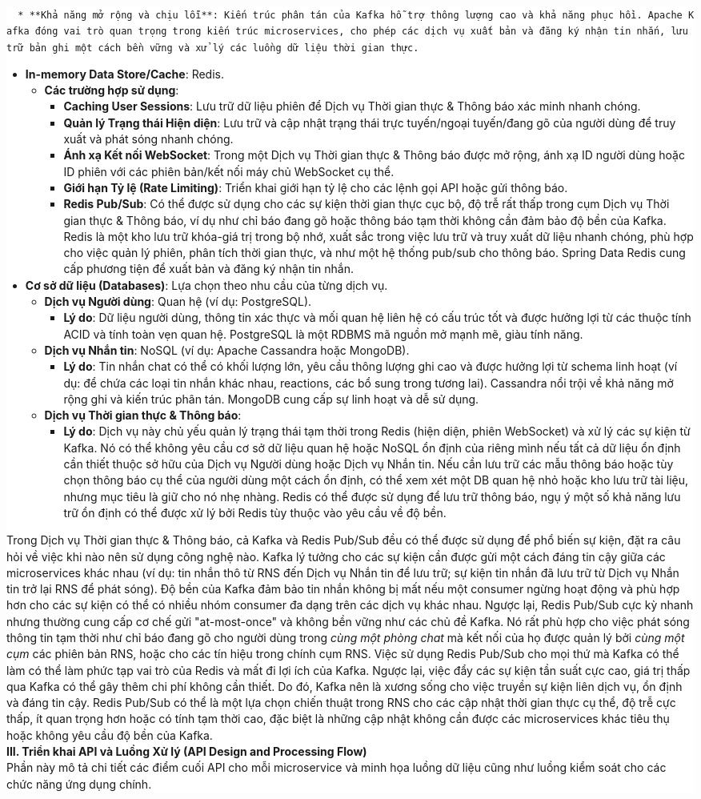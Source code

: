       * **Khả năng mở rộng và chịu lỗi**: Kiến trúc phân tán của Kafka hỗ trợ thông lượng cao và khả năng phục hồi. Apache Kafka đóng vai trò quan trọng trong kiến trúc microservices, cho phép các dịch vụ xuất bản và đăng ký nhận tin nhắn, lưu trữ bản ghi một cách bền vững và xử lý các luồng dữ liệu thời gian thực.  
  * **In-memory Data Store/Cache**: Redis.  
    * **Các trường hợp sử dụng**:  
      * **Caching User Sessions**: Lưu trữ dữ liệu phiên để Dịch vụ Thời gian thực & Thông báo xác minh nhanh chóng.  
      * **Quản lý Trạng thái Hiện diện**: Lưu trữ và cập nhật trạng thái trực tuyến/ngoại tuyến/đang gõ của người dùng để truy xuất và phát sóng nhanh chóng.  
      * **Ánh xạ Kết nối WebSocket**: Trong một Dịch vụ Thời gian thực & Thông báo được mở rộng, ánh xạ ID người dùng hoặc ID phiên với các phiên bản/kết nối máy chủ WebSocket cụ thể.  
      * **Giới hạn Tỷ lệ (Rate Limiting)**: Triển khai giới hạn tỷ lệ cho các lệnh gọi API hoặc gửi thông báo.  
      * **Redis Pub/Sub**: Có thể được sử dụng cho các sự kiện thời gian thực cục bộ, độ trễ rất thấp trong cụm Dịch vụ Thời gian thực & Thông báo, ví dụ như chỉ báo đang gõ hoặc thông báo tạm thời không cần đảm bảo độ bền của Kafka. Redis là một kho lưu trữ khóa-giá trị trong bộ nhớ, xuất sắc trong việc lưu trữ và truy xuất dữ liệu nhanh chóng, phù hợp cho việc quản lý phiên, phân tích thời gian thực, và như một hệ thống pub/sub cho thông báo. Spring Data Redis cung cấp phương tiện để xuất bản và đăng ký nhận tin nhắn.  
  * **Cơ sở dữ liệu (Databases)**: Lựa chọn theo nhu cầu của từng dịch vụ.  
    * **Dịch vụ Người dùng**: Quan hệ (ví dụ: PostgreSQL).  
      * **Lý do**: Dữ liệu người dùng, thông tin xác thực và mối quan hệ liên hệ có cấu trúc tốt và được hưởng lợi từ các thuộc tính ACID và tính toàn vẹn quan hệ. PostgreSQL là một RDBMS mã nguồn mở mạnh mẽ, giàu tính năng.  
    * **Dịch vụ Nhắn tin**: NoSQL (ví dụ: Apache Cassandra hoặc MongoDB).  
      * **Lý do**: Tin nhắn chat có thể có khối lượng lớn, yêu cầu thông lượng ghi cao và được hưởng lợi từ schema linh hoạt (ví dụ: để chứa các loại tin nhắn khác nhau, reactions, các bổ sung trong tương lai). Cassandra nổi trội về khả năng mở rộng ghi và kiến trúc phân tán. MongoDB cung cấp sự linh hoạt và dễ sử dụng.  
    * **Dịch vụ Thời gian thực & Thông báo**:  
      * **Lý do**: Dịch vụ này chủ yếu quản lý trạng thái tạm thời trong Redis (hiện diện, phiên WebSocket) và xử lý các sự kiện từ Kafka. Nó có thể không yêu cầu cơ sở dữ liệu quan hệ hoặc NoSQL ổn định của riêng mình nếu tất cả dữ liệu ổn định cần thiết thuộc sở hữu của Dịch vụ Người dùng hoặc Dịch vụ Nhắn tin. Nếu cần lưu trữ các mẫu thông báo hoặc tùy chọn thông báo cụ thể của người dùng một cách ổn định, có thể xem xét một DB quan hệ nhỏ hoặc kho lưu trữ tài liệu, nhưng mục tiêu là giữ cho nó nhẹ nhàng. Redis có thể được sử dụng để lưu trữ thông báo, ngụ ý một số khả năng lưu trữ ổn định có thể được xử lý bởi Redis tùy thuộc vào yêu cầu về độ bền.

Trong Dịch vụ Thời gian thực & Thông báo, cả Kafka và Redis Pub/Sub đều có thể được sử dụng để phổ biến sự kiện, đặt ra câu hỏi về việc khi nào nên sử dụng công nghệ nào. Kafka lý tưởng cho các sự kiện cần được gửi một cách đáng tin cậy giữa các microservices khác nhau (ví dụ: tin nhắn thô từ RNS đến Dịch vụ Nhắn tin để lưu trữ; sự kiện tin nhắn đã lưu trữ từ Dịch vụ Nhắn tin trở lại RNS để phát sóng). Độ bền của Kafka đảm bảo tin nhắn không bị mất nếu một consumer ngừng hoạt động và phù hợp hơn cho các sự kiện có thể có nhiều nhóm consumer đa dạng trên các dịch vụ khác nhau. Ngược lại, Redis Pub/Sub cực kỳ nhanh nhưng thường cung cấp cơ chế gửi "at-most-once" và không bền vững như các chủ đề Kafka. Nó rất phù hợp cho việc phát sóng thông tin tạm thời như chỉ báo đang gõ cho người dùng trong *cùng một phòng chat* mà kết nối của họ được quản lý bởi *cùng một cụm* các phiên bản RNS, hoặc cho các tín hiệu trong chính cụm RNS. Việc sử dụng Redis Pub/Sub cho mọi thứ mà Kafka có thể làm có thể làm phức tạp vai trò của Redis và mất đi lợi ích của Kafka. Ngược lại, việc đẩy các sự kiện tần suất cực cao, giá trị thấp qua Kafka có thể gây thêm chi phí không cần thiết. Do đó, Kafka nên là xương sống cho việc truyền sự kiện liên dịch vụ, ổn định và đáng tin cậy. Redis Pub/Sub có thể là một lựa chọn chiến thuật trong RNS cho các cập nhật thời gian thực cụ thể, độ trễ cực thấp, ít quan trọng hơn hoặc có tính tạm thời cao, đặc biệt là những cập nhật không cần được các microservices khác tiêu thụ hoặc không yêu cầu độ bền của Kafka.  
**III. Triển khai API và Luồng Xử lý (API Design and Processing Flow)**  
Phần này mô tả chi tiết các điểm cuối API cho mỗi microservice và minh họa luồng dữ liệu cũng như luồng kiểm soát cho các chức năng ứng dụng chính.
